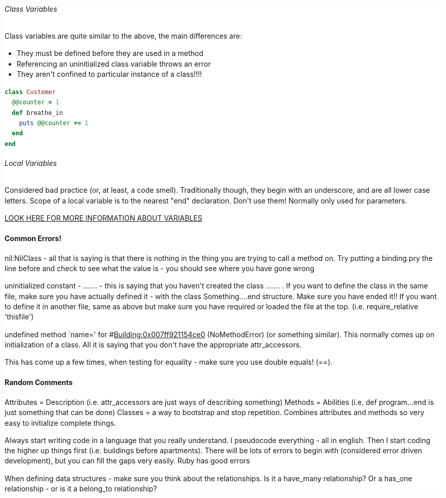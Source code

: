 ###### Class Variables

Class variables are quite similar to the above, the main differences are:
* They must be defined before they are used in a method
* Referencing an uninitialized class variable throws an error
* They aren't confined to particular instance of a class!!!!

```ruby
class Customer
  @@counter = 1
  def breathe_in
    puts @@counter += 1
  end
end
```  

###### Local Variables

Considered bad practice (or, at least, a code smell).  Traditionally though, they begin with an underscore, and are all lower case letters.  Scope of a local variable is to the nearest "end" declaration.  Don't use them!  Normally only used for parameters.

[LOOK HERE FOR MORE INFORMATION ABOUT VARIABLES](http://www.tutorialspoint.com/ruby/ruby_variables.htm)

#### Common Errors!

nil:NilClass - all that is saying is that there is nothing in the thing you are trying to call a method on.  Try putting a binding.pry the line before and check to see what the value is - you should see where you have gone wrong

uninitialized constant - ....... - this is saying that you haven't created the class ....... .  If you want to define the class in the same file, make sure you have actually defined it - with the class Something....end structure.  Make sure you have ended it!!  If you want to define it in another file, same as above but make sure you have required or loaded the file at the top.  (i.e. require_relative 'thisfile')

undefined method `name=' for #<Building:0x007ff921154ce0> (NoMethodError) (or something similar).  This normally comes up on initialization of a class.  All it is saying that you don't have the appropriate attr_accessors.  

This has come up a few times, when testing for equality - make sure you use double equals!  (==).  


#### Random Comments

Attributes = Description (i.e. attr_accessors are just ways of describing something)
Methods = Abilities (i.e. def program...end is just something that can be done)
Classes = a way to bootstrap and stop repetition.  Combines attributes and methods so very easy to initialize complete things.

Always start writing code in a language that you really understand.  I pseudocode everything - all in english.  Then I start coding the higher up things first (i.e. buildings before apartments).  There will be lots of errors to begin with (considered error driven development), but you can fill the gaps very easily.  Ruby has good errors

When defining data structures - make sure you think about the relationships.  Is it a have\_many relationship?  Or a has\_one relationship - or is it a belong_to relationship?
